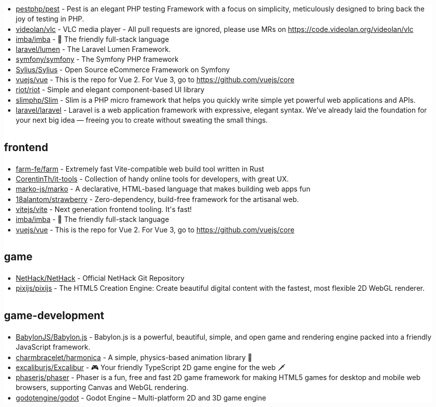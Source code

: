- [pestphp/pest](https://github.com/pestphp/pest) - Pest is an elegant PHP testing Framework with a focus on simplicity, meticulously designed to bring back the joy of testing in PHP.
- [videolan/vlc](https://github.com/videolan/vlc) - VLC media player - All pull requests are ignored, please use MRs on https://code.videolan.org/videolan/vlc
- [imba/imba](https://github.com/imba/imba) - 🐤 The friendly full-stack language
- [laravel/lumen](https://github.com/laravel/lumen) - The Laravel Lumen Framework.
- [symfony/symfony](https://github.com/symfony/symfony) - The Symfony PHP framework
- [Sylius/Sylius](https://github.com/Sylius/Sylius) - Open Source eCommerce Framework on Symfony
- [vuejs/vue](https://github.com/vuejs/vue) - This is the repo for Vue 2. For Vue 3, go to https://github.com/vuejs/core
- [riot/riot](https://github.com/riot/riot) - Simple and elegant component-based UI library
- [slimphp/Slim](https://github.com/slimphp/Slim) - Slim is a PHP micro framework that helps you quickly write simple yet powerful web applications and APIs.
- [laravel/laravel](https://github.com/laravel/laravel) - Laravel is a web application framework with expressive, elegant syntax. We’ve already laid the foundation for your next big idea — freeing you to create without sweating the small things.

## frontend 

- [farm-fe/farm](https://github.com/farm-fe/farm) - Extremely fast Vite-compatible web build tool written in Rust
- [CorentinTh/it-tools](https://github.com/CorentinTh/it-tools) - Collection of handy online tools for developers, with great UX.
- [marko-js/marko](https://github.com/marko-js/marko) - A declarative, HTML-based language that makes building web apps fun
- [18alantom/strawberry](https://github.com/18alantom/strawberry) - Zero-dependency, build-free framework for the artisanal web.
- [vitejs/vite](https://github.com/vitejs/vite) - Next generation frontend tooling. It's fast!
- [imba/imba](https://github.com/imba/imba) - 🐤 The friendly full-stack language
- [vuejs/vue](https://github.com/vuejs/vue) - This is the repo for Vue 2. For Vue 3, go to https://github.com/vuejs/core

## game 

- [NetHack/NetHack](https://github.com/NetHack/NetHack) - Official NetHack Git Repository
- [pixijs/pixijs](https://github.com/pixijs/pixijs) - The HTML5 Creation Engine: Create beautiful digital content with the fastest, most flexible 2D WebGL renderer.

## game-development 

- [BabylonJS/Babylon.js](https://github.com/BabylonJS/Babylon.js) - Babylon.js is a powerful, beautiful, simple, and open game and rendering engine packed into a friendly JavaScript framework.
- [charmbracelet/harmonica](https://github.com/charmbracelet/harmonica) - A simple, physics-based animation library 🎼
- [excaliburjs/Excalibur](https://github.com/excaliburjs/Excalibur) - 🎮 Your friendly TypeScript 2D game engine for the web 🗡️
- [phaserjs/phaser](https://github.com/phaserjs/phaser) - Phaser is a fun, free and fast 2D game framework for making HTML5 games for desktop and mobile web browsers, supporting Canvas and WebGL rendering.
- [godotengine/godot](https://github.com/godotengine/godot) - Godot Engine – Multi-platform 2D and 3D game engine
